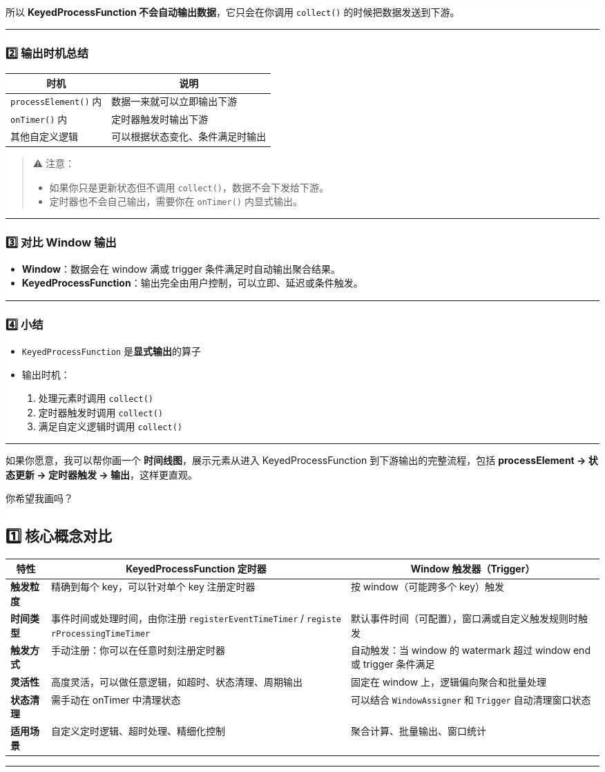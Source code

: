 所以 **KeyedProcessFunction 不会自动输出数据**，它只会在你调用 `collect()` 的时候把数据发送到下游。

---

### 2️⃣ 输出时机总结

| 时机                   | 说明               |
| -------------------- | ---------------- |
| `processElement()` 内 | 数据一来就可以立即输出下游    |
| `onTimer()` 内        | 定时器触发时输出下游       |
| 其他自定义逻辑              | 可以根据状态变化、条件满足时输出 |

> ⚠️ 注意：
>
> * 如果你只是更新状态但不调用 `collect()`，数据不会下发给下游。
> * 定时器也不会自己输出，需要你在 `onTimer()` 内显式输出。

---

### 3️⃣ 对比 Window 输出

* **Window**：数据会在 window 满或 trigger 条件满足时自动输出聚合结果。
* **KeyedProcessFunction**：输出完全由用户控制，可以立即、延迟或条件触发。

---

### 4️⃣ 小结

* `KeyedProcessFunction` 是**显式输出**的算子
* 输出时机：

  1. 处理元素时调用 `collect()`
  2. 定时器触发时调用 `collect()`
  3. 满足自定义逻辑时调用 `collect()`

---

如果你愿意，我可以帮你画一个 **时间线图**，展示元素从进入 KeyedProcessFunction 到下游输出的完整流程，包括 **processElement → 状态更新 → 定时器触发 → 输出**，这样更直观。

你希望我画吗？


## 1️⃣ 核心概念对比

| 特性       | KeyedProcessFunction 定时器                                                | Window 触发器（Trigger）                                    |
| -------- | ----------------------------------------------------------------------- | ------------------------------------------------------ |
| **触发粒度** | 精确到每个 key，可以针对单个 key 注册定时器                                              | 按 window（可能跨多个 key）触发                                  |
| **时间类型** | 事件时间或处理时间，由你注册 `registerEventTimeTimer` / `registerProcessingTimeTimer` | 默认事件时间（可配置），窗口满或自定义触发规则时触发                             |
| **触发方式** | 手动注册：你可以在任意时刻注册定时器                                                      | 自动触发：当 window 的 watermark 超过 window end 或 trigger 条件满足 |
| **灵活性**  | 高度灵活，可以做任意逻辑，如超时、状态清理、周期输出                                              | 固定在 window 上，逻辑偏向聚合和批量处理                               |
| **状态清理** | 需手动在 onTimer 中清理状态                                                      | 可以结合 `WindowAssigner` 和 `Trigger` 自动清理窗口状态             |
| **适用场景** | 自定义定时逻辑、超时处理、精细化控制                                                      | 聚合计算、批量输出、窗口统计                                         |

---